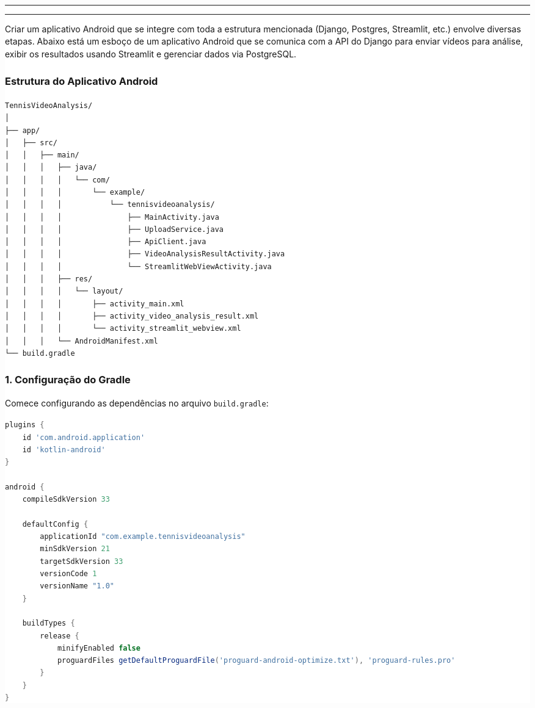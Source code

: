 
---


---

Criar um aplicativo Android que se integre com toda a estrutura mencionada (Django, Postgres, Streamlit, etc.) envolve diversas etapas. Abaixo está um esboço de um aplicativo Android que se comunica com a API do Django para enviar vídeos para análise, exibir os resultados usando Streamlit e gerenciar dados via PostgreSQL.

### Estrutura do Aplicativo Android

```bash
TennisVideoAnalysis/
│
├── app/
│   ├── src/
│   │   ├── main/
│   │   │   ├── java/
│   │   │   │   └── com/
│   │   │   │       └── example/
│   │   │   │           └── tennisvideoanalysis/
│   │   │   │               ├── MainActivity.java
│   │   │   │               ├── UploadService.java
│   │   │   │               ├── ApiClient.java
│   │   │   │               ├── VideoAnalysisResultActivity.java
│   │   │   │               └── StreamlitWebViewActivity.java
│   │   │   ├── res/
│   │   │   │   └── layout/
│   │   │   │       ├── activity_main.xml
│   │   │   │       ├── activity_video_analysis_result.xml
│   │   │   │       └── activity_streamlit_webview.xml
│   │   │   └── AndroidManifest.xml
└── build.gradle
```

### 1. **Configuração do Gradle**

Comece configurando as dependências no arquivo `build.gradle`:

```gradle
plugins {
    id 'com.android.application'
    id 'kotlin-android'
}

android {
    compileSdkVersion 33

    defaultConfig {
        applicationId "com.example.tennisvideoanalysis"
        minSdkVersion 21
        targetSdkVersion 33
        versionCode 1
        versionName "1.0"
    }

    buildTypes {
        release {
            minifyEnabled false
            proguardFiles getDefaultProguardFile('proguard-android-optimize.txt'), 'proguard-rules.pro'
        }
    }
}
```